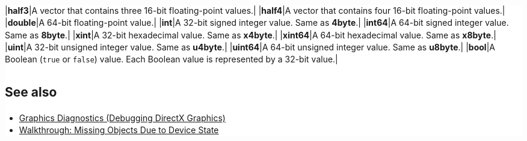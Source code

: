 |**half3**|A vector that contains three 16-bit floating-point values.|
|**half4**|A vector that contains four 16-bit floating-point values.|
|**double**|A 64-bit floating-point value.|
|**int**|A 32-bit signed integer value. Same as **4byte**.|
|**int64**|A 64-bit signed integer value. Same as **8byte**.|
|**xint**|A 32-bit hexadecimal value. Same as **x4byte**.|
|**xint64**|A 64-bit hexadecimal value. Same as **x8byte**.|
|**uint**|A 32-bit unsigned integer value. Same as **u4byte**.|
|**uint64**|A 64-bit unsigned integer value. Same as **u8byte**.|
|**bool**|A Boolean (`true` or `false`) value. Each Boolean value is represented by a 32-bit value.|

## See also
- [Graphics Diagnostics (Debugging DirectX Graphics)](visual-studio-graphics-diagnostics.md)
- [Walkthrough: Missing Objects Due to Device State](walkthrough-missing-objects-due-to-device-state.md)